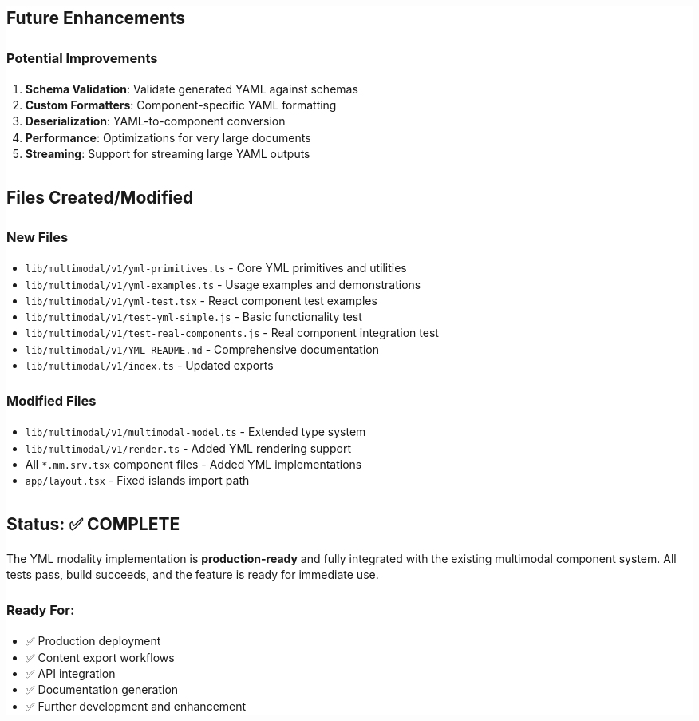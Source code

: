 ## Future Enhancements

### Potential Improvements
1. **Schema Validation**: Validate generated YAML against schemas
2. **Custom Formatters**: Component-specific YAML formatting
3. **Deserialization**: YAML-to-component conversion
4. **Performance**: Optimizations for very large documents
5. **Streaming**: Support for streaming large YAML outputs

## Files Created/Modified

### New Files
- `lib/multimodal/v1/yml-primitives.ts` - Core YML primitives and utilities
- `lib/multimodal/v1/yml-examples.ts` - Usage examples and demonstrations
- `lib/multimodal/v1/yml-test.tsx` - React component test examples
- `lib/multimodal/v1/test-yml-simple.js` - Basic functionality test
- `lib/multimodal/v1/test-real-components.js` - Real component integration test
- `lib/multimodal/v1/YML-README.md` - Comprehensive documentation
- `lib/multimodal/v1/index.ts` - Updated exports

### Modified Files
- `lib/multimodal/v1/multimodal-model.ts` - Extended type system
- `lib/multimodal/v1/render.ts` - Added YML rendering support
- All `*.mm.srv.tsx` component files - Added YML implementations
- `app/layout.tsx` - Fixed islands import path

## Status: ✅ COMPLETE

The YML modality implementation is **production-ready** and fully integrated with the existing multimodal component system. All tests pass, build succeeds, and the feature is ready for immediate use.

### Ready For:
- ✅ Production deployment
- ✅ Content export workflows  
- ✅ API integration
- ✅ Documentation generation
- ✅ Further development and enhancement
